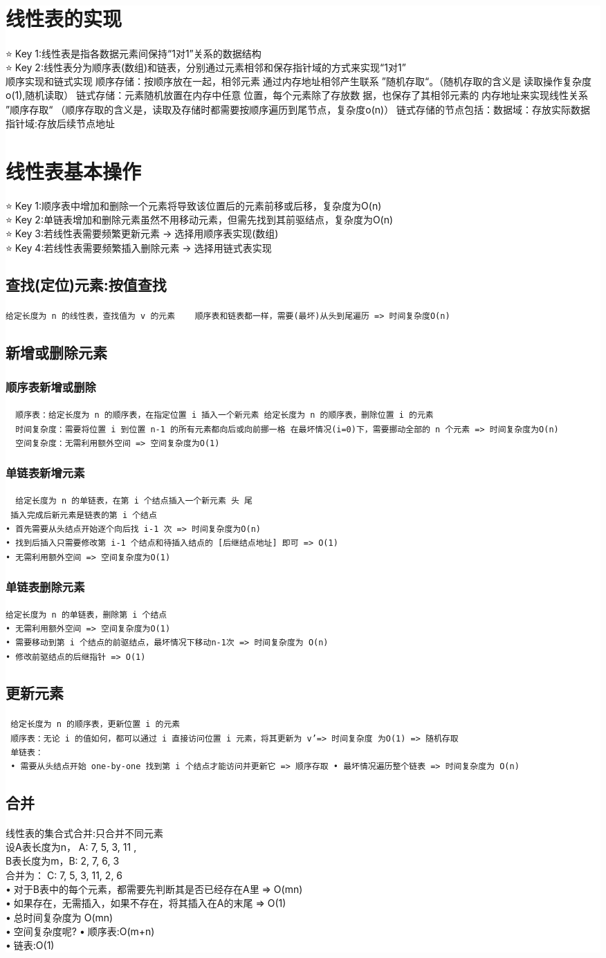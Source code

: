 # 线性表的实现
⭐ Key 1:线性表是指各数据元素间保持“1对1”关系的数据结构        
⭐ Key 2:线性表分为顺序表(数组)和链表，分别通过元素相邻和保存指针域的方式来实现“1对1”       
顺序实现和链式实现 
顺序存储：按顺序放在一起，相邻元素 通过内存地址相邻产生联系 ”随机存取“。（随机存取的含义是 读取操作复杂度o(1),随机读取）
链式存储：元素随机放置在内存中任意 位置，每个元素除了存放数 据，也保存了其相邻元素的 内存地址来实现线性关系 ”顺序存取“ （顺序存取的含义是，读取及存储时都需要按顺序遍历到尾节点，复杂度o(n)）
        链式存储的节点包括：数据域：存放实际数据 指针域:存放后续节点地址

# 线性表基本操作
 ⭐ Key 1:顺序表中增加和删除一个元素将导致该位置后的元素前移或后移，复杂度为O(n)      
 ⭐ Key 2:单链表增加和删除元素虽然不用移动元素，但需先找到其前驱结点，复杂度为O(n)    
 ⭐ Key 3:若线性表需要频繁更新元素 -> 选择用顺序表实现(数组)     
 ⭐ Key 4:若线性表需要频繁插入删除元素 -> 选择用链式表实现     
 
 ## 查找(定位)元素:按值查找
    给定长度为 n 的线性表，查找值为 v 的元素    顺序表和链表都一样，需要(最坏)从头到尾遍历 => 时间复杂度O(n)
 ## 新增或删除元素
   ### 顺序表新增或删除
      顺序表：给定长度为 n 的顺序表，在指定位置 i 插入一个新元素 给定长度为 n 的顺序表，删除位置 i 的元素
      时间复杂度：需要将位置 i 到位置 n-1 的所有元素都向后或向前挪一格 在最坏情况(i=0)下，需要挪动全部的 n 个元素 => 时间复杂度为O(n) 
      空间复杂度：无需利用额外空间 => 空间复杂度为O(1)

   ### 单链表新增元素
      给定长度为 n 的单链表，在第 i 个结点插入一个新元素 头 尾
     插入完成后新元素是链表的第 i 个结点
    • 首先需要从头结点开始逐个向后找 i-1 次 => 时间复杂度为O(n)
    • 找到后插入只需要修改第 i-1 个结点和待插入结点的 [后继结点地址] 即可 => O(1)
    • 无需利用额外空间 => 空间复杂度为O(1)
   ### 单链表删除元素
    给定长度为 n 的单链表，删除第 i 个结点
    • 无需利用额外空间 => 空间复杂度为O(1)
    • 需要移动到第 i 个结点的前驱结点，最坏情况下移动n-1次 => 时间复杂度为 O(n)
    • 修改前驱结点的后继指针 => O(1)

  ## 更新元素
     给定长度为 n 的顺序表，更新位置 i 的元素
     顺序表：无论 i 的值如何，都可以通过 i 直接访问位置 i 元素，将其更新为 v’=> 时间复杂度 为O(1) => 随机存取
     单链表：
     • 需要从头结点开始 one-by-one 找到第 i 个结点才能访问并更新它 => 顺序存取 • 最坏情况遍历整个链表 => 时间复杂度为 O(n)
     
  ## 合并
  
  线性表的集合式合并:只合并不同元素      
  设A表长度为n， A: 7, 5, 3, 11 ,   
  B表长度为m，B: 2, 7, 6, 3   
  合并为： C: 7, 5, 3, 11, 2, 6  
  • 对于B表中的每个元素，都需要先判断其是否已经存在A里 => O(mn)  
  • 如果存在，无需插入，如果不存在，将其插入在A的末尾 => O(1)   
  • 总时间复杂度为 O(mn)  
  • 空间复杂度呢? • 顺序表:O(m+n)  
  • 链表:O(1)   
     